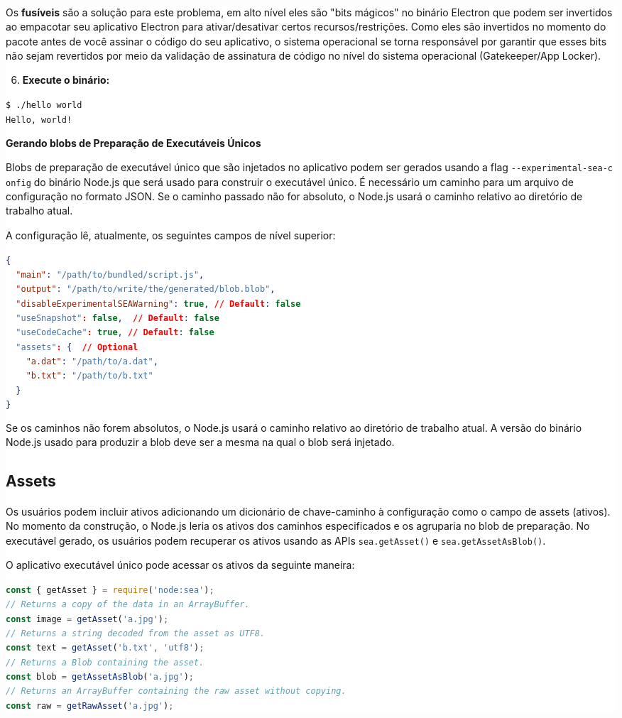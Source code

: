 Os **fusíveis** são a solução para este problema, em alto nível eles são "bits mágicos" no binário Electron que podem ser invertidos ao empacotar seu aplicativo Electron para ativar/desativar certos recursos/restrições. Como eles são invertidos no momento do pacote antes de você assinar o código do seu aplicativo, o sistema operacional se torna responsável por garantir que esses bits não sejam revertidos por meio da validação de assinatura de código no nível do sistema operacional (Gatekeeper/App Locker).

6. **Execute o binário:**

```bash
$ ./hello world
Hello, world!
```

**Gerando blobs de Preparação de Executáveis Únicos**

Blobs de preparação de executável único que são injetados no aplicativo podem ser gerados usando a flag `--experimental-sea-config` do binário Node.js que será usado para construir o executável único. É necessário um caminho para um arquivo de configuração no formato JSON. Se o caminho passado não for absoluto, o Node.js usará o caminho relativo ao diretório de trabalho atual.

A configuração lê, atualmente, os seguintes campos de nível superior:

```json
{
  "main": "/path/to/bundled/script.js",
  "output": "/path/to/write/the/generated/blob.blob",
  "disableExperimentalSEAWarning": true, // Default: false
  "useSnapshot": false,  // Default: false
  "useCodeCache": true, // Default: false
  "assets": {  // Optional
    "a.dat": "/path/to/a.dat",
    "b.txt": "/path/to/b.txt"
  }
}
```

Se os caminhos não forem absolutos, o Node.js usará o caminho relativo ao diretório de trabalho atual. A versão do binário Node.js usado para produzir a blob deve ser a mesma na qual o blob será injetado.

## <a id="node-22-criacao-de-executaveis-unicos-assets"></a>Assets

Os usuários podem incluir ativos adicionando um dicionário de chave-caminho à configuração como o campo de assets (ativos). No momento da construção, o Node.js leria os ativos dos caminhos especificados e os agruparia no blob de preparação. No executável gerado, os usuários podem recuperar os ativos usando as APIs `sea.getAsset()` e `sea.getAssetAsBlob()`.

O aplicativo executável único pode acessar os ativos da seguinte maneira:

```JavaScript
const { getAsset } = require('node:sea');
// Returns a copy of the data in an ArrayBuffer.
const image = getAsset('a.jpg');
// Returns a string decoded from the asset as UTF8.
const text = getAsset('b.txt', 'utf8');
// Returns a Blob containing the asset.
const blob = getAssetAsBlob('a.jpg');
// Returns an ArrayBuffer containing the raw asset without copying.
const raw = getRawAsset('a.jpg');
```
